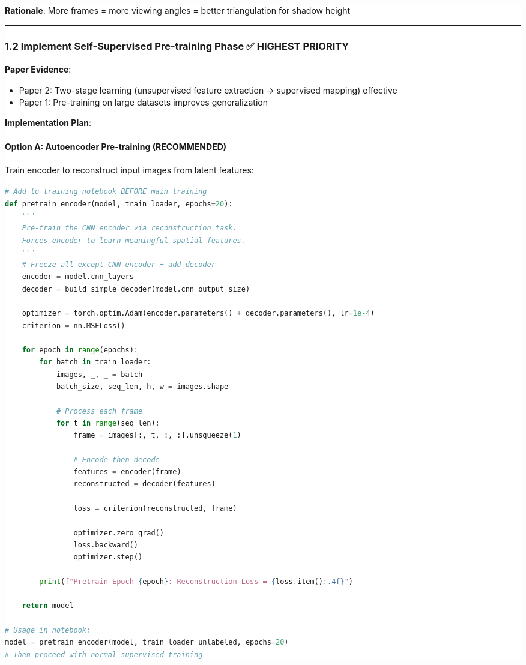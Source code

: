 **Rationale**: More frames = more viewing angles = better triangulation for shadow height

---

### 1.2 Implement Self-Supervised Pre-training Phase ✅ HIGHEST PRIORITY
**Paper Evidence**: 
- Paper 2: Two-stage learning (unsupervised feature extraction → supervised mapping) effective
- Paper 1: Pre-training on large datasets improves generalization

**Implementation Plan**:

#### Option A: Autoencoder Pre-training (RECOMMENDED)
Train encoder to reconstruct input images from latent features:

```python
# Add to training notebook BEFORE main training
def pretrain_encoder(model, train_loader, epochs=20):
    """
    Pre-train the CNN encoder via reconstruction task.
    Forces encoder to learn meaningful spatial features.
    """
    # Freeze all except CNN encoder + add decoder
    encoder = model.cnn_layers
    decoder = build_simple_decoder(model.cnn_output_size)
    
    optimizer = torch.optim.Adam(encoder.parameters() + decoder.parameters(), lr=1e-4)
    criterion = nn.MSELoss()
    
    for epoch in range(epochs):
        for batch in train_loader:
            images, _, _ = batch
            batch_size, seq_len, h, w = images.shape
            
            # Process each frame
            for t in range(seq_len):
                frame = images[:, t, :, :].unsqueeze(1)
                
                # Encode then decode
                features = encoder(frame)
                reconstructed = decoder(features)
                
                loss = criterion(reconstructed, frame)
                
                optimizer.zero_grad()
                loss.backward()
                optimizer.step()
        
        print(f"Pretrain Epoch {epoch}: Reconstruction Loss = {loss.item():.4f}")
    
    return model

# Usage in notebook:
model = pretrain_encoder(model, train_loader_unlabeled, epochs=20)
# Then proceed with normal supervised training
```
